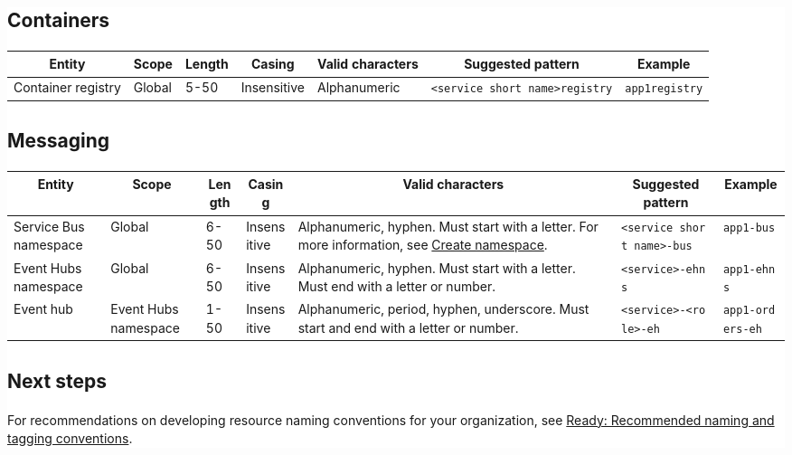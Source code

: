 ## Containers

| Entity | Scope | Length | Casing | Valid characters | Suggested pattern | Example |
| --- | --- | --- | --- | --- | --- | --- |
|Container registry | Global |5-50 |Insensitive | Alphanumeric |`<service short name>registry` |`app1registry` |

## Messaging

| Entity | Scope | Length | Casing | Valid characters | Suggested pattern | Example |
| --- | --- | --- | --- | --- | --- | --- |
|Service Bus namespace | Global | 6-50 |Insensitive | Alphanumeric, hyphen. Must start with a letter. For more information, see [Create namespace](/rest/api/servicebus/create-namespace). |`<service short name>-bus` |`app1-bus` |
| Event Hubs namespace | Global | 6-50 | Insensitive | Alphanumeric, hyphen. Must start with a letter. Must end with a letter or number. |  `<service>-ehns` | `app1-ehns` |
| Event hub | Event Hubs namespace | 1-50 | Insensitive | Alphanumeric, period, hyphen, underscore. Must start and end with a letter or number. | `<service>-<role>-eh` | `app1-orders-eh` |

## Next steps

For recommendations on developing resource naming conventions for your organization, see [Ready: Recommended naming and tagging conventions](/azure/architecture/cloud-adoption/ready/considerations/name-and-tag).
